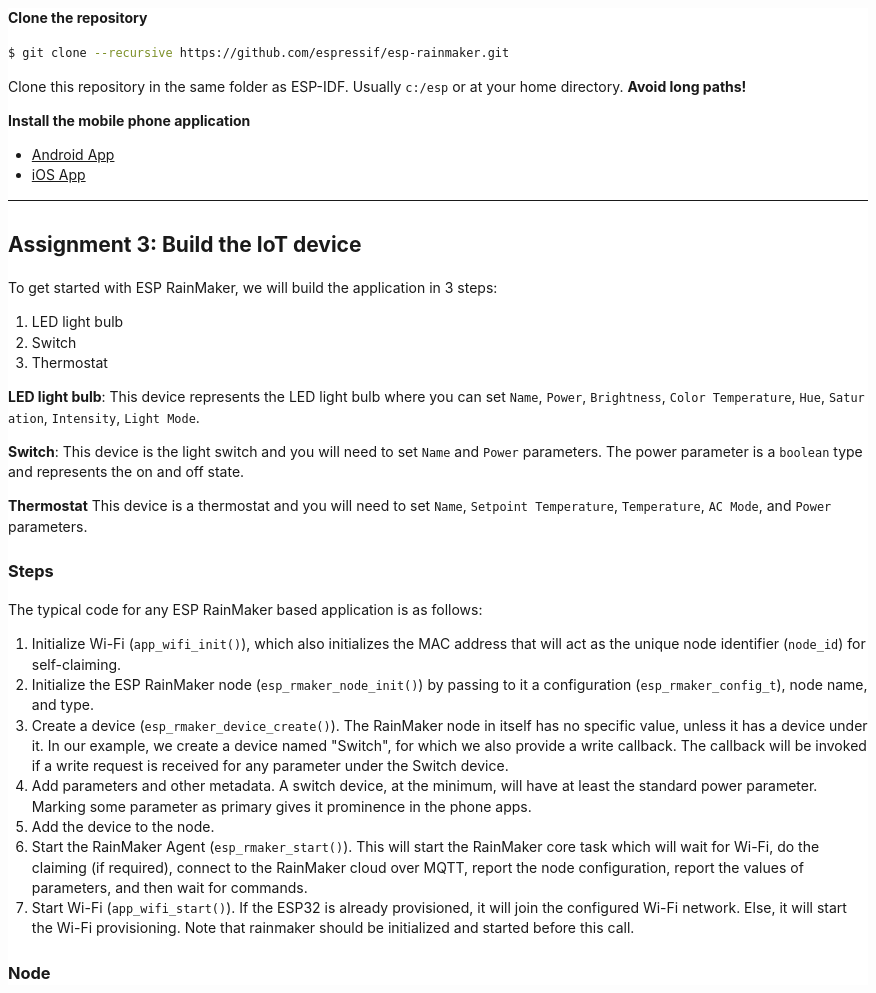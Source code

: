 **Clone the repository**

```bash
$ git clone --recursive https://github.com/espressif/esp-rainmaker.git
```

Clone this repository in the same folder as ESP-IDF. Usually `c:/esp` or at your home directory. **Avoid long paths!**

**Install the mobile phone application**

- [Android App](https://play.google.com/store/apps/details?id=com.espressif.rainmaker)
- [iOS App](https://apps.apple.com/us/app/esp-rainmaker/id1497491540?platform=iphone)

---

## Assignment 3: Build the IoT device

To get started with ESP RainMaker, we will build the application in 3 steps:

1. LED light bulb
2. Switch
3. Thermostat

**LED light bulb**: This device represents the LED light bulb where you can set `Name`, `Power`, `Brightness`, `Color Temperature`, `Hue`, `Saturation`, `Intensity`, `Light Mode`.

**Switch**: This device is the light switch and you will need to set `Name` and `Power` parameters. The power parameter is a `boolean` type and represents the on and off state.

**Thermostat** This device is a thermostat and you will need to set `Name`, `Setpoint Temperature`, `Temperature`, `AC Mode`, and `Power` parameters.

### Steps

The typical code for any ESP RainMaker based application is as follows:

1. Initialize Wi-Fi (`app_wifi_init()`), which also initializes the MAC address that will act as the unique node identifier (`node_id`) for self-claiming.
2. Initialize the ESP RainMaker node (`esp_rmaker_node_init()`) by passing to it a configuration (`esp_rmaker_config_t`), node name, and type.
3. Create a device (`esp_rmaker_device_create()`). The RainMaker node in itself has no specific value, unless it has a device under it. In our example, we create a device named "Switch", for which we also provide a write callback. The callback will be invoked if a write request is received for any parameter under the Switch device.
4. Add parameters and other metadata. A switch device, at the minimum, will have at least the standard power parameter. Marking some parameter as primary gives it prominence in the phone apps.
5. Add the device to the node.
6. Start the RainMaker Agent (`esp_rmaker_start()`). This will start the RainMaker core task which will wait for Wi-Fi, do the claiming (if required), connect to the RainMaker cloud over MQTT, report the node configuration, report the values of parameters, and then wait for commands.
7. Start Wi-Fi (`app_wifi_start()`). If the ESP32 is already provisioned, it will join the configured Wi-Fi network. Else, it will start the Wi-Fi provisioning. Note that rainmaker should be initialized and started before this call.

### Node
